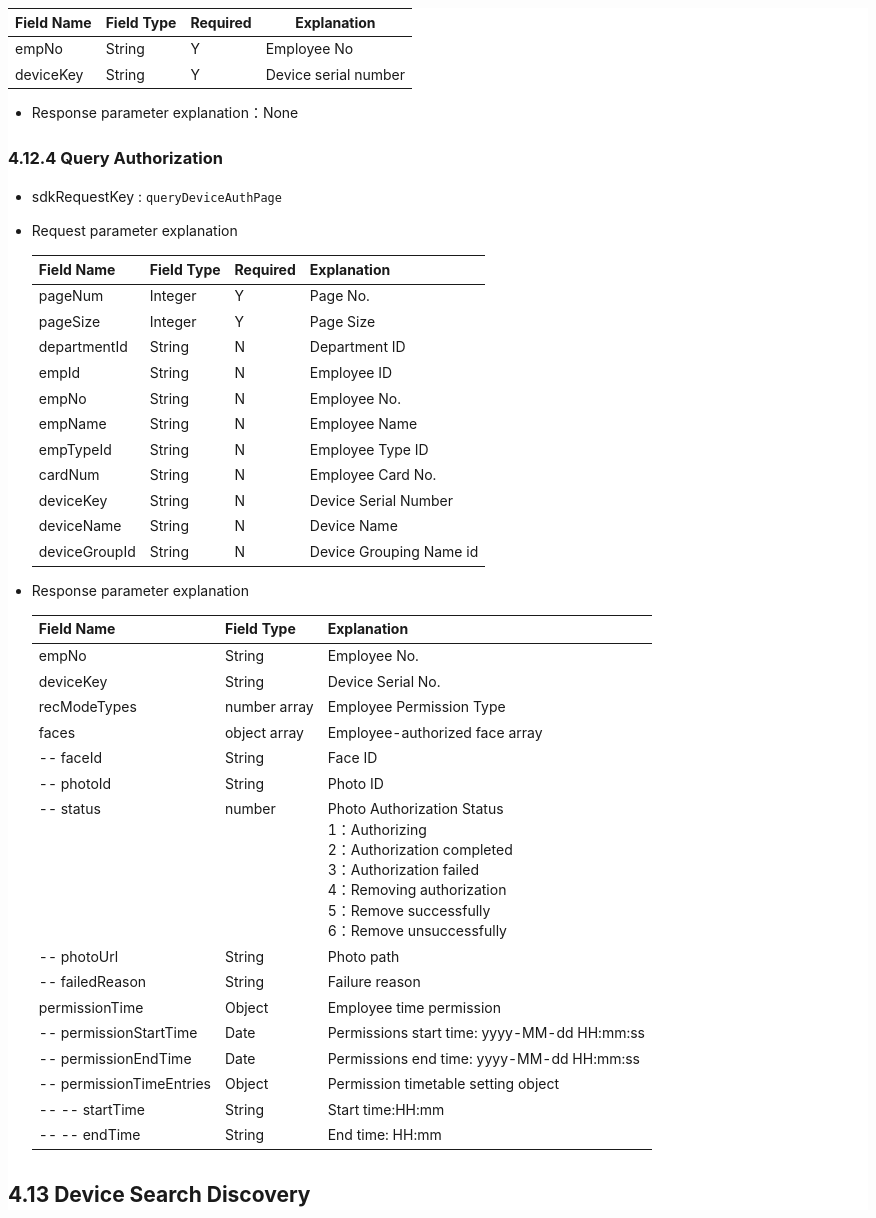   | Field Name | Field Type | Required | Explanation          |
  | ---------- | ---------- | -------- | -------------------- |
  | empNo      | String     | Y        | Employee No          |
  | deviceKey  | String     | Y        | Device serial number |

* Response parameter explanation：None

### 4.12.4 Query Authorization

* sdkRequestKey : `queryDeviceAuthPage`

* Request parameter explanation

  | Field Name    | Field Type | Required | Explanation             |
  | ------------- | ---------- | -------- | ----------------------- |
  | pageNum       | Integer    | Y        | Page No.                |
  | pageSize      | Integer    | Y        | Page Size               |
  | departmentId  | String     | N        | Department ID           |
  | empId         | String     | N        | Employee ID             |
  | empNo         | String     | N        | Employee No.            |
  | empName       | String     | N        | Employee Name           |
  | empTypeId     | String     | N        | Employee Type ID        |
  | cardNum       | String     | N        | Employee Card No.       |
  | deviceKey     | String     | N        | Device Serial Number    |
  | deviceName    | String     | N        | Device Name             |
  | deviceGroupId | String     | N        | Device Grouping Name id |

* Response parameter explanation

  | Field Name               | Field Type   | Explanation                                                  |
  | ------------------------ | ------------ | ------------------------------------------------------------ |
  | empNo                    | String       | Employee No.                                                 |
  | deviceKey                | String       | Device Serial No.                                            |
  | recModeTypes             | number array | Employee Permission Type                                     |
  | faces                    | object array | Employee-authorized face array                               |
  | -- faceId                | String       | Face ID                                                      |
  | -- photoId               | String       | Photo ID                                                     |
  | -- status                | number       | Photo Authorization Status <br />1：Authorizing<br />2：Authorization completed <br />3：Authorization failed<br />4：Removing authorization <br />5：Remove successfully <br />6：Remove unsuccessfully |
  | -- photoUrl              | String       | Photo path                                                   |
  | -- failedReason          | String       | Failure reason                                               |
  | permissionTime           | Object       | Employee time permission                                     |
  | -- permissionStartTime   | Date         | Permissions start time: yyyy-MM-dd HH:mm:ss                  |
  | -- permissionEndTime     | Date         | Permissions end time:  yyyy-MM-dd HH:mm:ss                   |
  | -- permissionTimeEntries | Object       | Permission timetable setting object                          |
  | -- -- startTime          | String       | Start time:HH:mm                                             |
  | -- -- endTime            | String       | End time: HH:mm                                              |

## 4.13 Device Search Discovery

